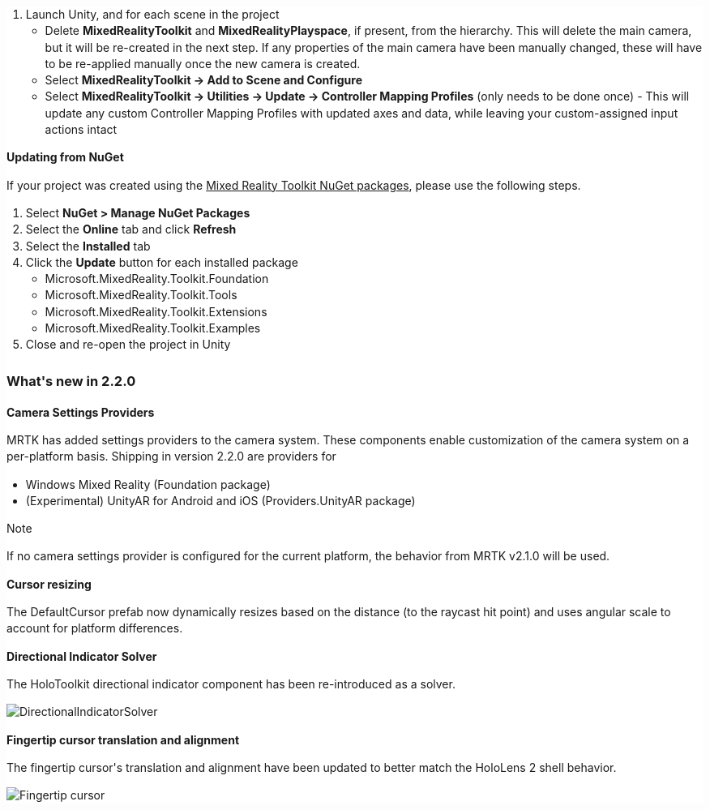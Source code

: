 1. Launch Unity, and for each scene in the project
    - Delete **MixedRealityToolkit** and **MixedRealityPlayspace**, if present, from the hierarchy. This will delete the main camera, but it will be re-created in the next step. If any properties of the main camera have been manually changed, these will have to be re-applied manually once the new camera is created.
    - Select **MixedRealityToolkit -> Add to Scene and Configure**
    - Select **MixedRealityToolkit -> Utilities -> Update -> Controller Mapping Profiles** (only needs to be done once)
            - This will update any custom Controller Mapping Profiles with updated axes and data, while leaving your custom-assigned input actions intact

**Updating from NuGet**

If your project was created using the [Mixed Reality Toolkit NuGet packages](MRTKNuGetPackage.md), please use the following steps.

1. Select **NuGet > Manage NuGet Packages**
1. Select the **Online** tab and click **Refresh**
1. Select the **Installed** tab
1. Click the **Update** button for each installed package
    - Microsoft.MixedReality.Toolkit.Foundation
    - Microsoft.MixedReality.Toolkit.Tools
    - Microsoft.MixedReality.Toolkit.Extensions
    - Microsoft.MixedReality.Toolkit.Examples
1. Close and re-open the project in Unity

### What's new in 2.2.0

**Camera Settings Providers**

MRTK has added settings providers to the camera system. These components enable customization of the camera system on a per-platform basis. Shipping in version 2.2.0 are providers for

- Windows Mixed Reality (Foundation package)
- (Experimental) UnityAR for Android and iOS (Providers.UnityAR package)

> [!Note]
> If no camera settings provider is configured for the current platform, the behavior from MRTK v2.1.0 will be used.

**Cursor resizing**

The DefaultCursor prefab now dynamically resizes based on the distance (to the raycast hit point) and uses angular scale to account for platform differences.

**Directional Indicator Solver**

The HoloToolkit directional indicator component has been re-introduced as a solver.

![DirectionalIndicatorSolver](https://user-images.githubusercontent.com/25975362/67609639-9a4ab400-f742-11e9-9d50-6511aede13dc.gif)

**Fingertip cursor translation and alignment**

The fingertip cursor's translation and alignment have been updated to better match the HoloLens 2 shell behavior.

![Fingertip cursor](https://user-images.githubusercontent.com/16657884/68256795-e836a600-ffe5-11e9-9aab-ea5ae5687417.gif)
